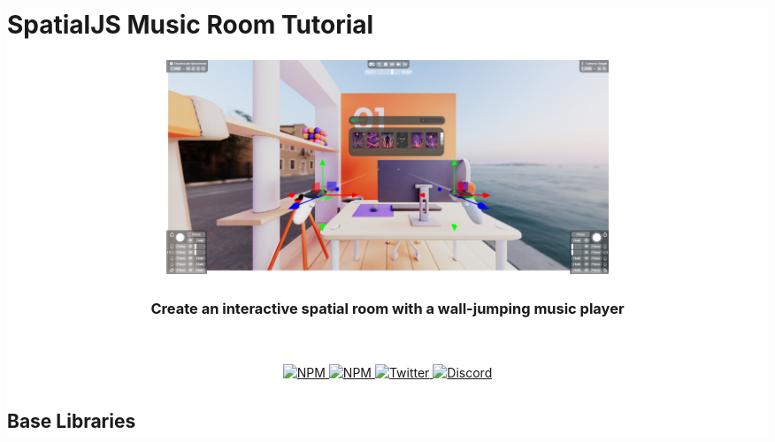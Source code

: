 # SpatialJS Music Room Tutorial

<p align="center">
  <img src="./assets/main.png" width="500" />
</p>

<h3 align="center">Create an interactive spatial room with a wall-jumping music player</h3>

<br/>

<p align="center">
  <a href="https://npmjs.com/package/@spatialjs/core" target="_blank">
    <img src="https://img.shields.io/npm/v/@spatialjs/core?style=flat&colorA=000000&colorB=000000" alt="NPM" />
  </a>
  <a href="https://npmjs.com/package/@spatialjs/core" target="_blank">
    <img src="https://img.shields.io/npm/dt/@spatialjs/core.svg?style=flat&colorA=000000&colorB=000000" alt="NPM" />
  </a>
  <a href="https://twitter.com/spatialmatty" target="_blank">
    <img src="https://img.shields.io/twitter/follow/spatialmatty?label=%40spatialmatty&style=flat&colorA=000000&colorB=000000&logo=twitter&logoColor=000000" alt="Twitter" />
  </a>
  <a href="https://discord.gg/tKNwtpDVJn" target="_blank">
    <img src="https://img.shields.io/discord/1124026138465939506?style=flat&colorA=000000&colorB=000000&label=discord&logo=discord&logoColor=000000" alt="Discord" />
  </a>
</p>

## Base Libraries
